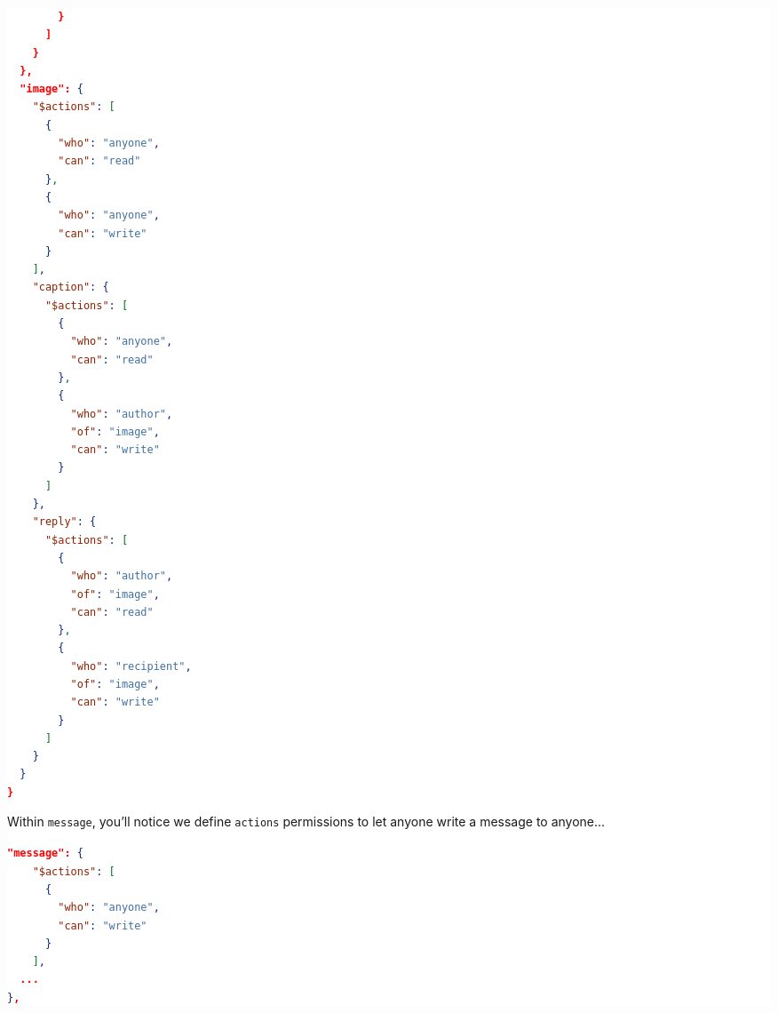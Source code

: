```json
        }
      ]
    }
  },
  "image": {
    "$actions": [
      {
        "who": "anyone",
        "can": "read"
      },
      {
        "who": "anyone",
        "can": "write"
      }
    ],
    "caption": {
      "$actions": [
        {
          "who": "anyone",
          "can": "read"
        },
        {
          "who": "author",
          "of": "image",
          "can": "write"
        }
      ]
    },
    "reply": {
      "$actions": [
        {
          "who": "author",
          "of": "image",
          "can": "read"
        },
        {
          "who": "recipient",
          "of": "image",
          "can": "write"
        }
      ]
    }
  }
} 
```

Within `message`, you’ll notice we define `actions` permissions to let anyone write a message to anyone...

```json
"message": {
    "$actions": [
      {
        "who": "anyone",
        "can": "write"
      }
    ],
  ...
},
```
